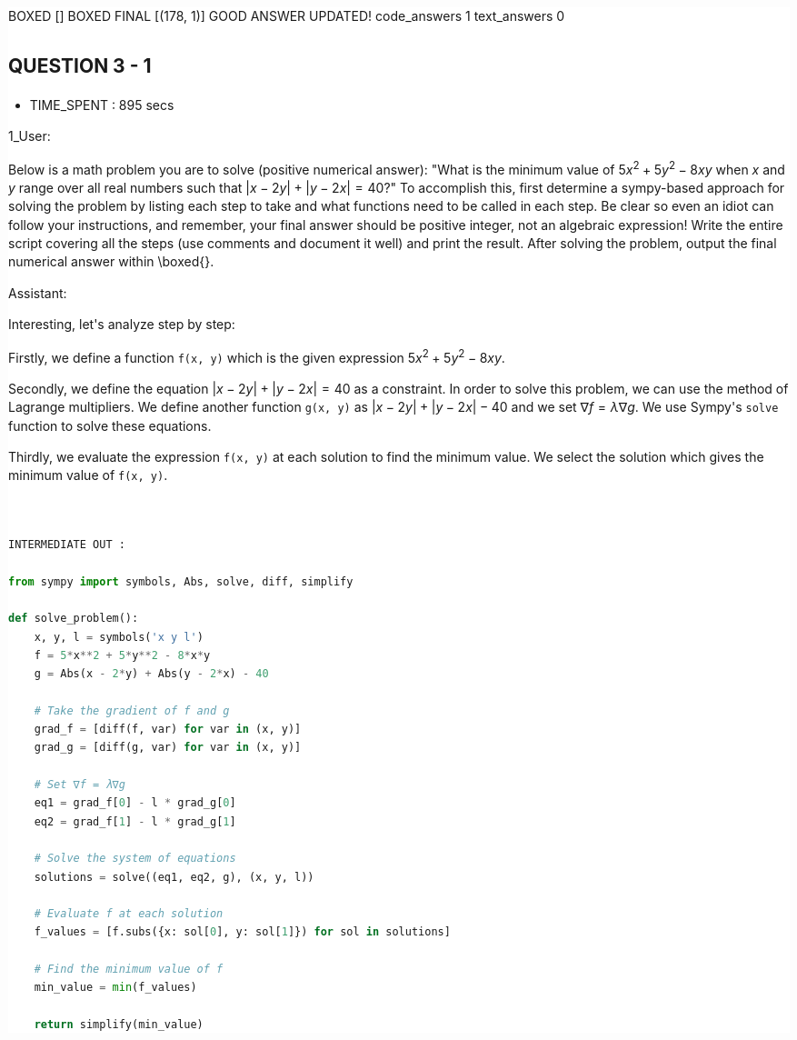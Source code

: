 BOXED []
BOXED FINAL 
[(178, 1)]
GOOD ANSWER UPDATED!
code_answers 1 text_answers 0



## QUESTION 3 - 1 
- TIME_SPENT : 895 secs

1_User:

Below is a math problem you are to solve (positive numerical answer):
"What is the minimum value of $5x^2+5y^2-8xy$ when $x$ and $y$ range over all real numbers such that $|x-2y| + |y-2x| = 40$?"
To accomplish this, first determine a sympy-based approach for solving the problem by listing each step to take and what functions need to be called in each step. Be clear so even an idiot can follow your instructions, and remember, your final answer should be positive integer, not an algebraic expression!
Write the entire script covering all the steps (use comments and document it well) and print the result. After solving the problem, output the final numerical answer within \boxed{}.

Assistant: 

Interesting, let's analyze step by step:



Firstly, we define a function `f(x, y)` which is the given expression $5x^2+5y^2-8xy$.

Secondly, we define the equation $|x-2y| + |y-2x| = 40$ as a constraint. In order to solve this problem, we can use the method of Lagrange multipliers. We define another function `g(x, y)` as $|x-2y| + |y-2x| - 40$ and we set $∇f = λ∇g$. We use Sympy's `solve` function to solve these equations.

Thirdly, we evaluate the expression `f(x, y)` at each solution to find the minimum value. We select the solution which gives the minimum value of `f(x, y)`.

```python


INTERMEDIATE OUT :

from sympy import symbols, Abs, solve, diff, simplify

def solve_problem():
    x, y, l = symbols('x y l')
    f = 5*x**2 + 5*y**2 - 8*x*y
    g = Abs(x - 2*y) + Abs(y - 2*x) - 40

    # Take the gradient of f and g
    grad_f = [diff(f, var) for var in (x, y)]
    grad_g = [diff(g, var) for var in (x, y)]

    # Set ∇f = λ∇g
    eq1 = grad_f[0] - l * grad_g[0]
    eq2 = grad_f[1] - l * grad_g[1]

    # Solve the system of equations
    solutions = solve((eq1, eq2, g), (x, y, l))

    # Evaluate f at each solution
    f_values = [f.subs({x: sol[0], y: sol[1]}) for sol in solutions]

    # Find the minimum value of f
    min_value = min(f_values)

    return simplify(min_value)
```